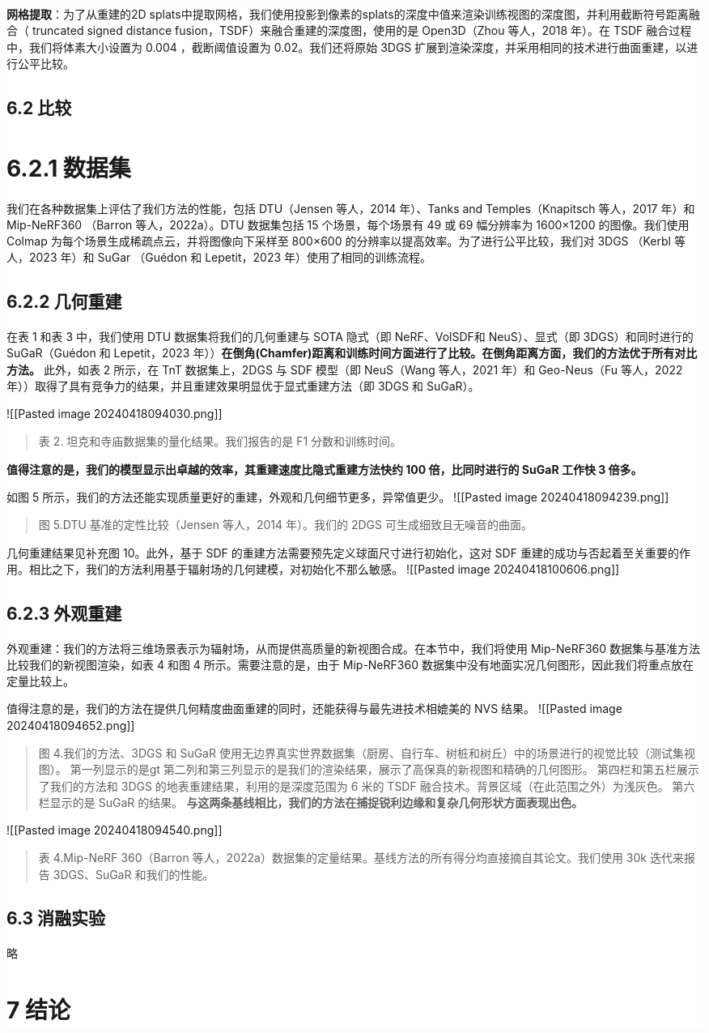 **网格提取**：为了从重建的2D splats中提取网格，我们使用投影到像素的splats的深度中值来渲染训练视图的深度图，并利用截断符号距离融合（ truncated signed distance fusion，TSDF）来融合重建的深度图，使用的是 Open3D（Zhou 等人，2018 年）。在 TSDF 融合过程中，我们将体素大小设置为 0.004 ，截断阈值设置为 0.02。我们还将原始 3DGS 扩展到渲染深度，并采用相同的技术进行曲面重建，以进行公平比较。

## 6.2 比较

# 6.2.1 数据集

我们在各种数据集上评估了我们方法的性能，包括 DTU（Jensen 等人，2014 年）、Tanks and Temples（Knapitsch 等人，2017 年）和 Mip-NeRF360 （Barron 等人，2022a）。DTU 数据集包括 15 个场景，每个场景有 49 或 69 幅分辨率为 1600×1200 的图像。我们使用 Colmap 为每个场景生成稀疏点云，并将图像向下采样至 800×600 的分辨率以提高效率。为了进行公平比较，我们对 3DGS （Kerbl 等人，2023 年）和 SuGar （Guédon 和 Lepetit，2023 年）使用了相同的训练流程。

## 6.2.2 几何重建

在表 1 和表 3 中，我们使用 DTU 数据集将我们的几何重建与 SOTA 隐式（即 NeRF、VolSDF和 NeuS）、显式（即 3DGS）和同时进行的 SuGaR（Guédon 和 Lepetit，2023 年））**在倒角(Chamfer)距离和训练时间方面进行了比较。在倒角距离方面，我们的方法优于所有对比方法。** 此外，如表 2 所示，在 TnT 数据集上，2DGS 与 SDF 模型（即 NeuS（Wang 等人，2021 年）和 Geo-Neus（Fu 等人，2022 年））取得了具有竞争力的结果，并且重建效果明显优于显式重建方法（即 3DGS 和 SuGaR）。 

![[Pasted image 20240418094030.png]]
> 表 2. 坦克和寺庙数据集的量化结果。我们报告的是 F1 分数和训练时间。

**值得注意的是，我们的模型显示出卓越的效率，其重建速度比隐式重建方法快约 100 倍，比同时进行的 SuGaR 工作快 3 倍多。**

如图 5 所示，我们的方法还能实现质量更好的重建，外观和几何细节更多，异常值更少。 ![[Pasted image 20240418094239.png]]

> 图 5.DTU 基准的定性比较（Jensen 等人，2014 年）。我们的 2DGS 可生成细致且无噪音的曲面。

几何重建结果见补充图 10。此外，基于 SDF 的重建方法需要预先定义球面尺寸进行初始化，这对 SDF 重建的成功与否起着至关重要的作用。相比之下，我们的方法利用基于辐射场的几何建模，对初始化不那么敏感。 ![[Pasted image 20240418100606.png]]

## 6.2.3 外观重建

外观重建：我们的方法将三维场景表示为辐射场，从而提供高质量的新视图合成。在本节中，我们将使用 Mip-NeRF360 数据集与基准方法比较我们的新视图渲染，如表 4 和图 4 所示。需要注意的是，由于 Mip-NeRF360 数据集中没有地面实况几何图形，因此我们将重点放在定量比较上。

值得注意的是，我们的方法在提供几何精度曲面重建的同时，还能获得与最先进技术相媲美的 NVS 结果。 ![[Pasted image 20240418094652.png]]

> 图 4.我们的方法、3DGS 和 SuGaR 使用无边界真实世界数据集（厨房、自行车、树桩和树丘）中的场景进行的视觉比较（测试集视图）。 第一列显示的是gt 第二列和第三列显示的是我们的渲染结果，展示了高保真的新视图和精确的几何图形。 第四栏和第五栏展示了我们的方法和 3DGS 的地表重建结果，利用的是深度范围为 6 米的 TSDF 融合技术。背景区域（在此范围之外）为浅灰色。 第六栏显示的是 SuGaR 的结果。 **与这两条基线相比，我们的方法在捕捉锐利边缘和复杂几何形状方面表现出色。**

![[Pasted image 20240418094540.png]]

> 表 4.Mip-NeRF 360（Barron 等人，2022a）数据集的定量结果。基线方法的所有得分均直接摘自其论文。我们使用 30⁢k 迭代来报告 3DGS、SuGaR 和我们的性能。

## 6.3 消融实验

略

# 7 结论
